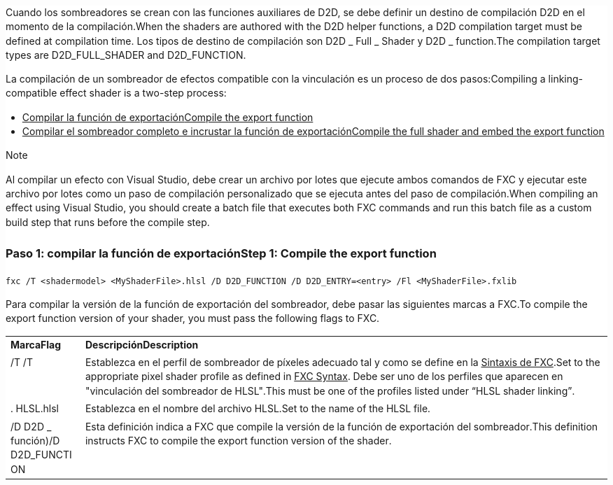 <span data-ttu-id="9ab22-191">Cuando los sombreadores se crean con las funciones auxiliares de D2D, se debe definir un destino de compilación D2D en el momento de la compilación.</span><span class="sxs-lookup"><span data-stu-id="9ab22-191">When the shaders are authored with the D2D helper functions, a D2D compilation target must be defined at compilation time.</span></span> <span data-ttu-id="9ab22-192">Los tipos de destino de compilación son D2D \_ Full \_ Shader y D2D \_ function.</span><span class="sxs-lookup"><span data-stu-id="9ab22-192">The compilation target types are D2D\_FULL\_SHADER and D2D\_FUNCTION.</span></span>

<span data-ttu-id="9ab22-193">La compilación de un sombreador de efectos compatible con la vinculación es un proceso de dos pasos:</span><span class="sxs-lookup"><span data-stu-id="9ab22-193">Compiling a linking-compatible effect shader is a two-step process:</span></span>

-   [<span data-ttu-id="9ab22-194">Compilar la función de exportación</span><span class="sxs-lookup"><span data-stu-id="9ab22-194">Compile the export function</span></span>](#step-1-compile-the-export-function)
-   [<span data-ttu-id="9ab22-195">Compilar el sombreador completo e incrustar la función de exportación</span><span class="sxs-lookup"><span data-stu-id="9ab22-195">Compile the full shader and embed the export function</span></span>](#step-2-compile-the-full-shader-and-embed-the-export-function)

> [!Note]  
> <span data-ttu-id="9ab22-196">Al compilar un efecto con Visual Studio, debe crear un archivo por lotes que ejecute ambos comandos de FXC y ejecutar este archivo por lotes como un paso de compilación personalizado que se ejecuta antes del paso de compilación.</span><span class="sxs-lookup"><span data-stu-id="9ab22-196">When compiling an effect using Visual Studio, you should create a batch file that executes both FXC commands and run this batch file as a custom build step that runs before the compile step.</span></span>

 

### <a name="step-1-compile-the-export-function"></a><span data-ttu-id="9ab22-197">Paso 1: compilar la función de exportación</span><span class="sxs-lookup"><span data-stu-id="9ab22-197">Step 1: Compile the export function</span></span>

```syntax
fxc /T <shadermodel> <MyShaderFile>.hlsl /D D2D_FUNCTION /D D2D_ENTRY=<entry> /Fl <MyShaderFile>.fxlib           
```

<span data-ttu-id="9ab22-198">Para compilar la versión de la función de exportación del sombreador, debe pasar las siguientes marcas a FXC.</span><span class="sxs-lookup"><span data-stu-id="9ab22-198">To compile the export function version of your shader, you must pass the following flags to FXC.</span></span>



|                                |                                                                                                                                                                                                                                                           |
|--------------------------------|-----------------------------------------------------------------------------------------------------------------------------------------------------------------------------------------------------------------------------------------------------------|
| <span data-ttu-id="9ab22-199">**Marca**</span><span class="sxs-lookup"><span data-stu-id="9ab22-199">**Flag**</span></span>                       | <span data-ttu-id="9ab22-200">**Descripción**</span><span class="sxs-lookup"><span data-stu-id="9ab22-200">**Description**</span></span>                                                                                                                                                                                                                                           |
| <span data-ttu-id="9ab22-201">/T <ShaderModel></span><span class="sxs-lookup"><span data-stu-id="9ab22-201">/T <ShaderModel></span></span>         | <span data-ttu-id="9ab22-202">Establezca <ShaderModel> en el perfil de sombreador de píxeles adecuado tal y como se define en la [Sintaxis de FXC](/windows/desktop/direct3dtools/dx-graphics-tools-fxc-syntax).</span><span class="sxs-lookup"><span data-stu-id="9ab22-202">Set <ShaderModel> to the appropriate pixel shader profile as defined in [FXC Syntax](/windows/desktop/direct3dtools/dx-graphics-tools-fxc-syntax).</span></span> <span data-ttu-id="9ab22-203">Debe ser uno de los perfiles que aparecen en "vinculación del sombreador de HLSL".</span><span class="sxs-lookup"><span data-stu-id="9ab22-203">This must be one of the profiles listed under “HLSL shader linking”.</span></span> |
| <span data-ttu-id="9ab22-204"><MyShaderFile>. HLSL</span><span class="sxs-lookup"><span data-stu-id="9ab22-204"><MyShaderFile>.hlsl</span></span>      | <span data-ttu-id="9ab22-205">Establezca <MyShaderFile> en el nombre del archivo HLSL.</span><span class="sxs-lookup"><span data-stu-id="9ab22-205">Set <MyShaderFile> to the name of the HLSL file.</span></span>                                                                                                                                                                                                    |
| <span data-ttu-id="9ab22-206">/D D2D \_ función)</span><span class="sxs-lookup"><span data-stu-id="9ab22-206">/D D2D\_FUNCTION</span></span>               | <span data-ttu-id="9ab22-207">Esta definición indica a FXC que compile la versión de la función de exportación del sombreador.</span><span class="sxs-lookup"><span data-stu-id="9ab22-207">This definition instructs FXC to compile the export function version of the shader.</span></span>                                                                                                                                                                       |